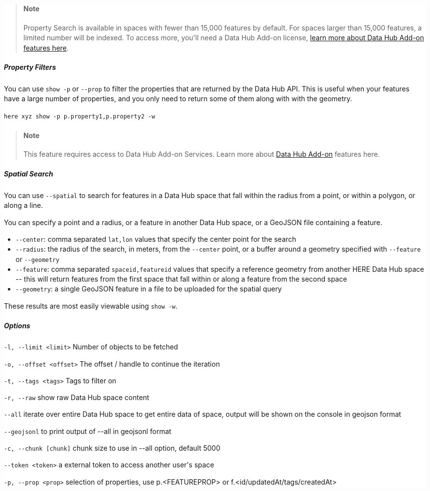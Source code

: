 > #### Note
>
> Property Search is available in spaces with fewer than 15,000 features by default. For spaces larger than 15,000 features, a limited number will be indexed. To access more, you'll need a Data Hub Add-on license, [learn more about Data Hub Add-on features here](datahub_add-on.md).

##### Property Filters

You can use `show -p` or `--prop` to filter the properties that are returned by the Data Hub API. This is useful when your features have a large number of properties, and you only need to return some of them along with with the geometry.

```console
here xyz show -p p.property1,p.property2 -w
```

> #### Note
>
> This feature requires access to  Data Hub Add-on Services. Learn more about [Data Hub Add-on](datahub_add-on.md) features here.

##### Spatial Search

You can use `--spatial` to search for features in a Data Hub space that fall within the radius from a point, or within a polygon, or along a line.

You can specify a point and a radius, or a feature in another Data Hub space, or a GeoJSON file containing a feature.

- `--center`: comma separated `lat,lon` values that specify the center point for the search
- `--radius`: the radius of the search, in meters, from the `--center` point, or a buffer around a geometry specified with `--feature` or `--geometry`
- `--feature`: comma separated `spaceid,featureid` values that specify a reference geometry from another HERE Data Hub space -- this will return features from the first space that fall within or along a feature from the second space
- `--geometry`: a single GeoJSON feature in a file to be uploaded for the spatial query

These results are most easily viewable using `show -w`.

##### Options

`-l, --limit <limit>` Number of objects to be fetched

`-o, --offset <offset>` The offset / handle to continue the iteration

`-t, --tags <tags>` Tags to filter on

`-r, --raw` show raw Data Hub space content

`--all` iterate over entire Data Hub space to get entire data of space, output will be shown on the console in geojson format

`--geojsonl` to print output of --all in geojsonl format

`-c, --chunk [chunk]` chunk size to use in --all option, default 5000

`--token <token>` a external token to access another user's space

`-p, --prop <prop>` selection of properties, use p.\<FEATUREPROP\> or f.<id/updatedAt/tags/createdAt>
